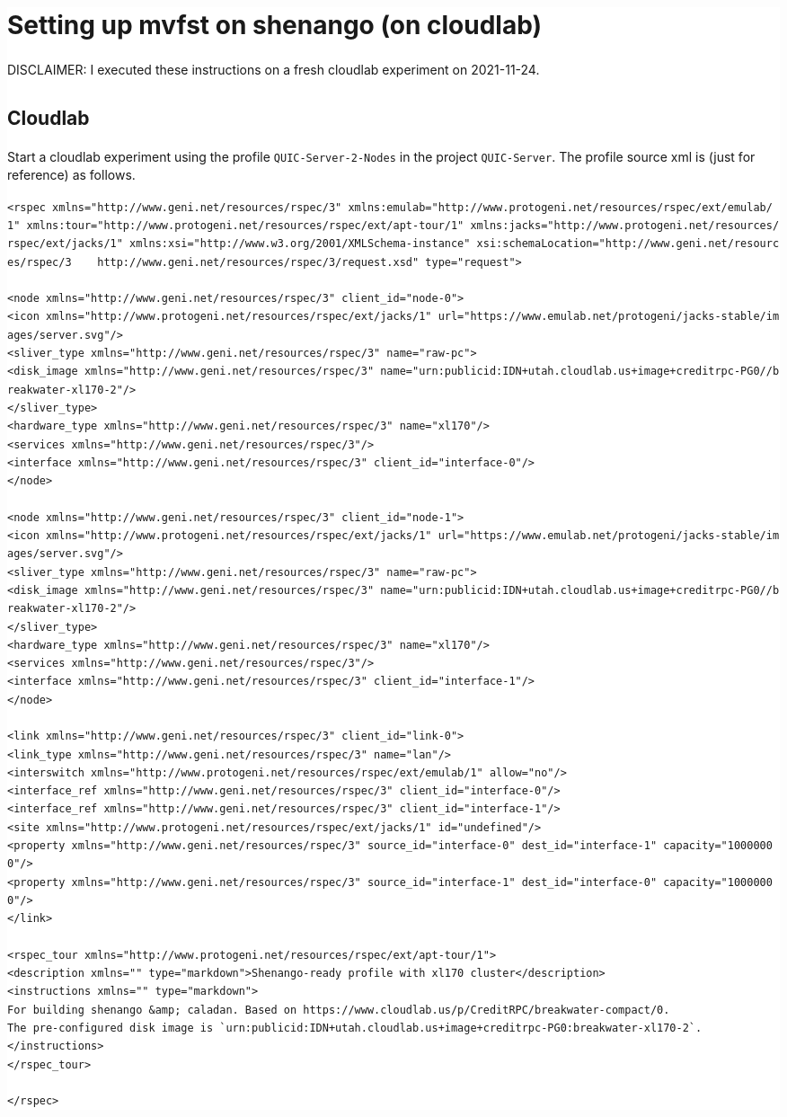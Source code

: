 # Setting up mvfst on shenango (on cloudlab)

DISCLAIMER: I executed these instructions on a fresh cloudlab experiment on 2021-11-24.

## Cloudlab

Start a cloudlab experiment using the profile `QUIC-Server-2-Nodes` in the project `QUIC-Server`.
The profile source xml is (just for reference) as follows.

```shell
<rspec xmlns="http://www.geni.net/resources/rspec/3" xmlns:emulab="http://www.protogeni.net/resources/rspec/ext/emulab/1" xmlns:tour="http://www.protogeni.net/resources/rspec/ext/apt-tour/1" xmlns:jacks="http://www.protogeni.net/resources/rspec/ext/jacks/1" xmlns:xsi="http://www.w3.org/2001/XMLSchema-instance" xsi:schemaLocation="http://www.geni.net/resources/rspec/3    http://www.geni.net/resources/rspec/3/request.xsd" type="request">

<node xmlns="http://www.geni.net/resources/rspec/3" client_id="node-0">
<icon xmlns="http://www.protogeni.net/resources/rspec/ext/jacks/1" url="https://www.emulab.net/protogeni/jacks-stable/images/server.svg"/>
<sliver_type xmlns="http://www.geni.net/resources/rspec/3" name="raw-pc">
<disk_image xmlns="http://www.geni.net/resources/rspec/3" name="urn:publicid:IDN+utah.cloudlab.us+image+creditrpc-PG0//breakwater-xl170-2"/>
</sliver_type>
<hardware_type xmlns="http://www.geni.net/resources/rspec/3" name="xl170"/>
<services xmlns="http://www.geni.net/resources/rspec/3"/>
<interface xmlns="http://www.geni.net/resources/rspec/3" client_id="interface-0"/>
</node>

<node xmlns="http://www.geni.net/resources/rspec/3" client_id="node-1">
<icon xmlns="http://www.protogeni.net/resources/rspec/ext/jacks/1" url="https://www.emulab.net/protogeni/jacks-stable/images/server.svg"/>
<sliver_type xmlns="http://www.geni.net/resources/rspec/3" name="raw-pc">
<disk_image xmlns="http://www.geni.net/resources/rspec/3" name="urn:publicid:IDN+utah.cloudlab.us+image+creditrpc-PG0//breakwater-xl170-2"/>
</sliver_type>
<hardware_type xmlns="http://www.geni.net/resources/rspec/3" name="xl170"/>
<services xmlns="http://www.geni.net/resources/rspec/3"/>
<interface xmlns="http://www.geni.net/resources/rspec/3" client_id="interface-1"/>
</node>

<link xmlns="http://www.geni.net/resources/rspec/3" client_id="link-0">
<link_type xmlns="http://www.geni.net/resources/rspec/3" name="lan"/>
<interswitch xmlns="http://www.protogeni.net/resources/rspec/ext/emulab/1" allow="no"/>
<interface_ref xmlns="http://www.geni.net/resources/rspec/3" client_id="interface-0"/>
<interface_ref xmlns="http://www.geni.net/resources/rspec/3" client_id="interface-1"/>
<site xmlns="http://www.protogeni.net/resources/rspec/ext/jacks/1" id="undefined"/>  
<property xmlns="http://www.geni.net/resources/rspec/3" source_id="interface-0" dest_id="interface-1" capacity="10000000"/>
<property xmlns="http://www.geni.net/resources/rspec/3" source_id="interface-1" dest_id="interface-0" capacity="10000000"/>
</link>

<rspec_tour xmlns="http://www.protogeni.net/resources/rspec/ext/apt-tour/1">
<description xmlns="" type="markdown">Shenango-ready profile with xl170 cluster</description>
<instructions xmlns="" type="markdown">
For building shenango &amp; caladan. Based on https://www.cloudlab.us/p/CreditRPC/breakwater-compact/0.
The pre-configured disk image is `urn:publicid:IDN+utah.cloudlab.us+image+creditrpc-PG0:breakwater-xl170-2`.
</instructions>
</rspec_tour>

</rspec>
```